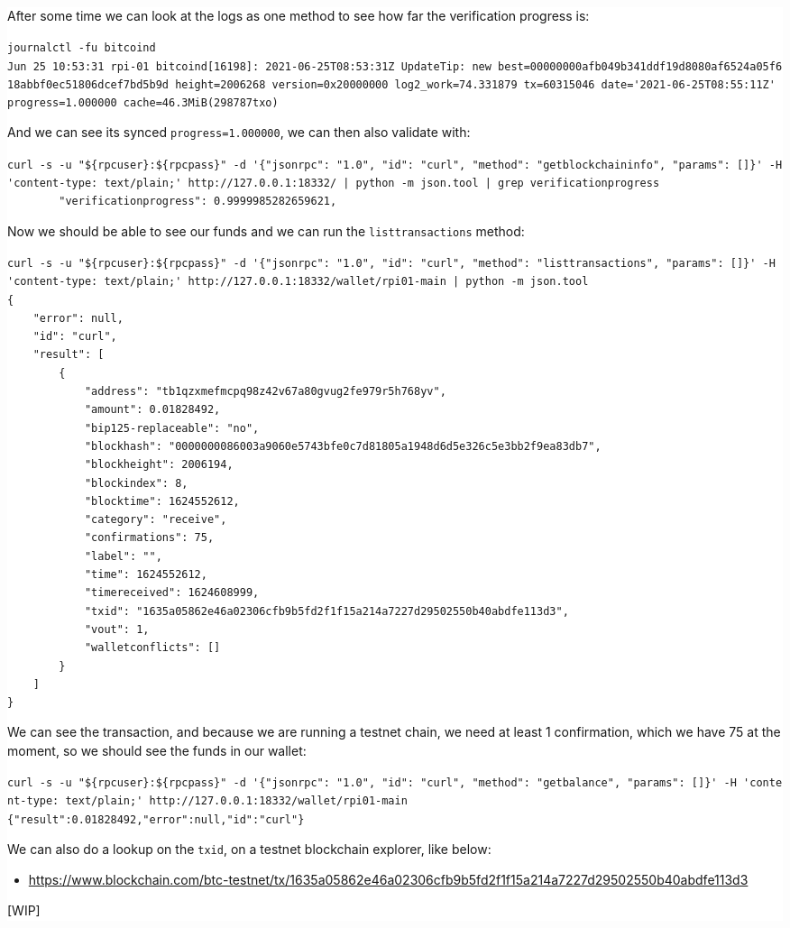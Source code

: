 After some time we can look at the logs as one method to see how far the verification progress is:

```
journalctl -fu bitcoind
Jun 25 10:53:31 rpi-01 bitcoind[16198]: 2021-06-25T08:53:31Z UpdateTip: new best=00000000afb049b341ddf19d8080af6524a05f618abbf0ec51806dcef7bd5b9d height=2006268 version=0x20000000 log2_work=74.331879 tx=60315046 date='2021-06-25T08:55:11Z' progress=1.000000 cache=46.3MiB(298787txo)
```

And we can see its synced `progress=1.000000`, we can then also validate with:

```
curl -s -u "${rpcuser}:${rpcpass}" -d '{"jsonrpc": "1.0", "id": "curl", "method": "getblockchaininfo", "params": []}' -H 'content-type: text/plain;' http://127.0.0.1:18332/ | python -m json.tool | grep verificationprogress
        "verificationprogress": 0.9999985282659621,
```

Now we should be able to see our funds and we can run the `listtransactions` method:

```
curl -s -u "${rpcuser}:${rpcpass}" -d '{"jsonrpc": "1.0", "id": "curl", "method": "listtransactions", "params": []}' -H 'content-type: text/plain;' http://127.0.0.1:18332/wallet/rpi01-main | python -m json.tool
{
    "error": null,
    "id": "curl",
    "result": [
        {
            "address": "tb1qzxmefmcpq98z42v67a80gvug2fe979r5h768yv",
            "amount": 0.01828492,
            "bip125-replaceable": "no",
            "blockhash": "0000000086003a9060e5743bfe0c7d81805a1948d6d5e326c5e3bb2f9ea83db7",
            "blockheight": 2006194,
            "blockindex": 8,
            "blocktime": 1624552612,
            "category": "receive",
            "confirmations": 75,
            "label": "",
            "time": 1624552612,
            "timereceived": 1624608999,
            "txid": "1635a05862e46a02306cfb9b5fd2f1f15a214a7227d29502550b40abdfe113d3",
            "vout": 1,
            "walletconflicts": []
        }
    ]
}
```

We can see the transaction, and because we are running a testnet chain, we need at least 1 confirmation, which we have 75 at the moment, so we should see the funds in our wallet:

```
curl -s -u "${rpcuser}:${rpcpass}" -d '{"jsonrpc": "1.0", "id": "curl", "method": "getbalance", "params": []}' -H 'content-type: text/plain;' http://127.0.0.1:18332/wallet/rpi01-main
{"result":0.01828492,"error":null,"id":"curl"}
```

We can also do a lookup on the `txid`, on a testnet blockchain explorer, like below:
- https://www.blockchain.com/btc-testnet/tx/1635a05862e46a02306cfb9b5fd2f1f15a214a7227d29502550b40abdfe113d3

[WIP]

